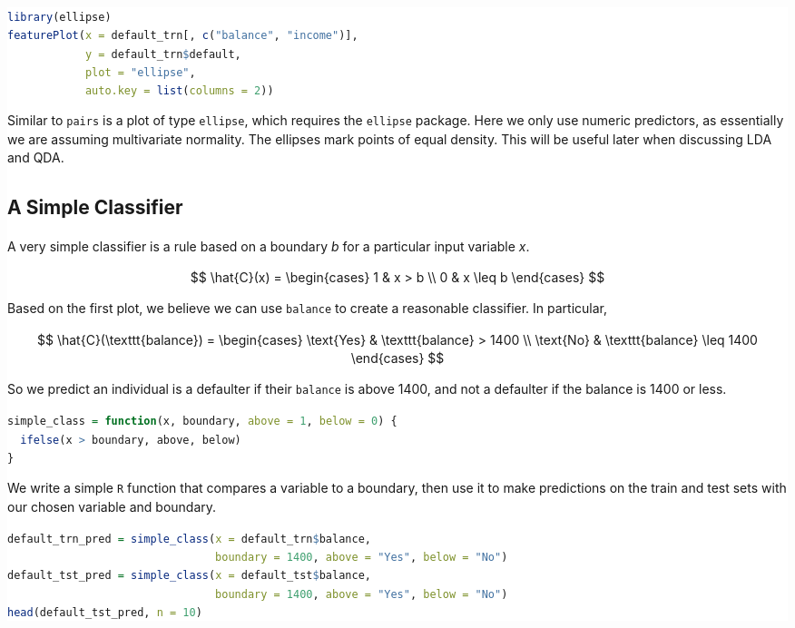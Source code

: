 
```r
library(ellipse)
featurePlot(x = default_trn[, c("balance", "income")], 
            y = default_trn$default, 
            plot = "ellipse",
            auto.key = list(columns = 2))
```

![](09-classification_files/figure-latex/unnamed-chunk-8-1.pdf) 

Similar to `pairs` is a plot of type `ellipse`, which requires the `ellipse` package. Here we only use numeric predictors, as essentially we are assuming multivariate normality. The ellipses mark points of equal density. This will be useful later when discussing LDA and QDA.


## A Simple Classifier

A very simple classifier is a rule based on a boundary $b$ for a particular input variable $x$.

$$
\hat{C}(x) = 
\begin{cases} 
      1 & x > b \\
      0 & x \leq b 
\end{cases}
$$

Based on the first plot, we believe we can use `balance` to create a reasonable classifier. In particular,

$$
\hat{C}(\texttt{balance}) = 
\begin{cases} 
      \text{Yes} & \texttt{balance} > 1400 \\
      \text{No} & \texttt{balance} \leq 1400 
   \end{cases}
$$

So we predict an individual is a defaulter if their `balance` is above 1400, and not a defaulter if the balance is 1400 or less.


```r
simple_class = function(x, boundary, above = 1, below = 0) {
  ifelse(x > boundary, above, below)
}
```

We write a simple `R` function that compares a variable to a boundary, then use it to make predictions on the train and test sets with our chosen variable and boundary.


```r
default_trn_pred = simple_class(x = default_trn$balance, 
                                boundary = 1400, above = "Yes", below = "No")
default_tst_pred = simple_class(x = default_tst$balance, 
                                boundary = 1400, above = "Yes", below = "No")
head(default_tst_pred, n = 10)
```

